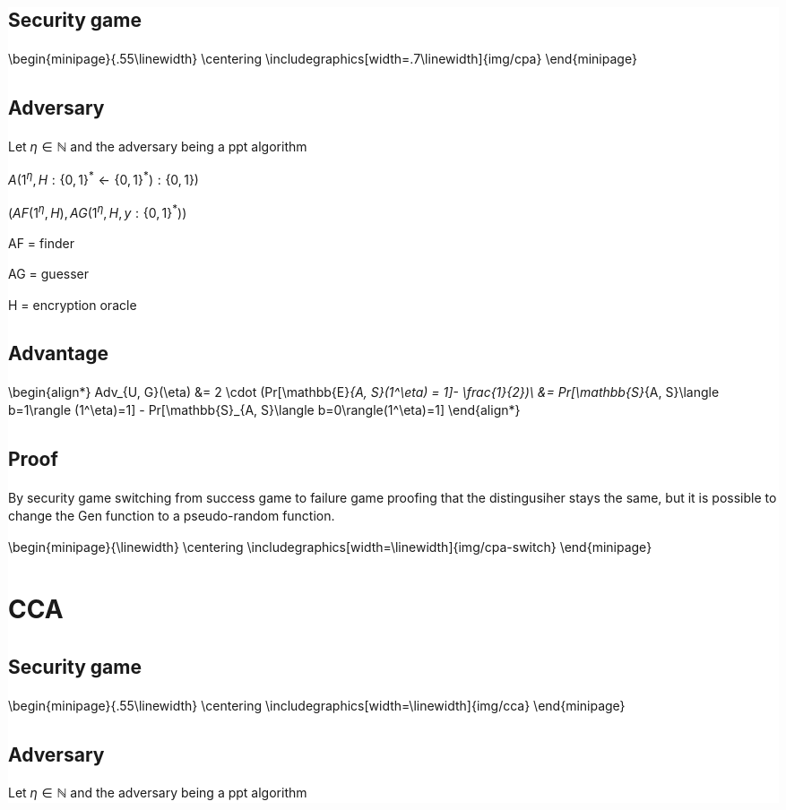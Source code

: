 ## Security game

\begin{minipage}{.55\linewidth}
\centering
\includegraphics[width=.7\linewidth]{img/cpa}
\end{minipage}

## Adversary

Let $\eta\in\mathbb{N}$ and the adversary being a ppt algorithm

$A(1^\eta, H:\{0, 1\}^* \leftarrow \{0, 1\}^*): \{0, 1\})$

$(AF(1^\eta, H), AG(1^\eta, H, y: \{0, 1\}^*))$

AF = finder

AG = guesser

H = encryption oracle

## Advantage

\begin{align*}
Adv_{U, G}(\eta) &= 2 \cdot (Pr[\mathbb{E}_{A, S}(1^\eta) = 1]- \frac{1}{2})\\
&= Pr[\mathbb{S}_{A, S}\langle b=1\rangle (1^\eta)=1] - Pr[\mathbb{S}_{A, S}\langle b=0\rangle(1^\eta)=1]
\end{align*}

## Proof

By security game switching from success game to failure game proofing that the distingusiher stays the same, but it is possible to change the Gen function to a pseudo-random function.

\begin{minipage}{\linewidth}
\centering
\includegraphics[width=\linewidth]{img/cpa-switch}
\end{minipage}

# CCA

## Security game

\begin{minipage}{.55\linewidth}
\centering
\includegraphics[width=\linewidth]{img/cca}
\end{minipage}

## Adversary

Let $\eta\in\mathbb{N}$ and the adversary being a ppt algorithm
